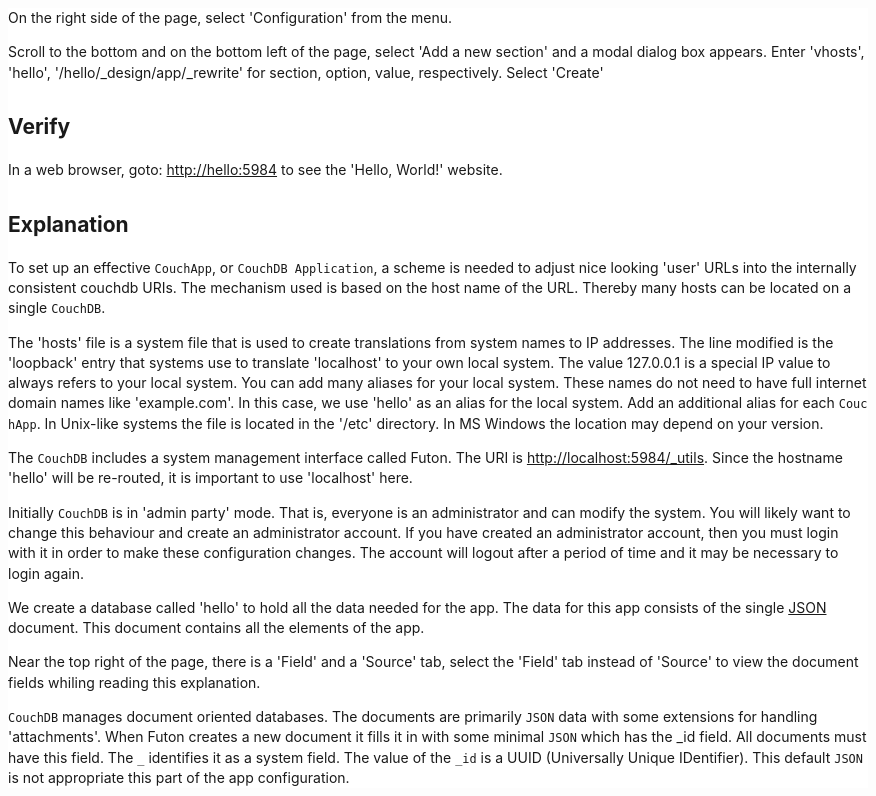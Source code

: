 On the right side of the page, select 'Configuration' from the menu.

Scroll to the bottom and on the bottom left of the page, select 'Add a
new section' and a modal dialog box appears.
Enter 'vhosts', 'hello', '/hello/_design/app/_rewrite' for section,
option, value, respectively. Select 'Create'

## Verify

In a web browser, goto: <http://hello:5984> to see the 'Hello,
World!' website.

## Explanation

To set up an effective `CouchApp`, or `CouchDB Application`, a scheme is
needed to adjust nice looking 'user' URLs into the internally
consistent couchdb URIs. The mechanism used is based on the host name of
the URL. Thereby many hosts can be located on a single `CouchDB`.

The 'hosts' file is a system file that is used to create
translations from system names to IP addresses. The line modified is
the 'loopback' entry that systems use to translate 'localhost' to your
own local system. The value 127.0.0.1 is a special IP value to
always refers to your local system. You can add many aliases for your
local system. These names do not need to have full internet domain
names like 'example.com'. In this case, we use 'hello' as an alias for
the local system. Add an additional alias for each `CouchApp`.
In Unix-like systems the file is located in the '/etc' directory.
In MS Windows the location may depend on your version.

The `CouchDB` includes a system management interface called Futon.
The URI is <http://localhost:5984/_utils>.
Since the hostname 'hello' will be re-routed, it is important to use
'localhost' here.

Initially `CouchDB` is in 'admin party' mode. That is, everyone is an
administrator and can modify the system. You will likely want to
change this behaviour and create an administrator account. If you have
created an administrator account, then you must login with it in order
to make these configuration changes. The account will logout after a
period of time and it may be necessary to login again.

We create a
database called 'hello' to hold all the data needed for the app.
The data for this app consists of the single [JSON](http://www.json.org) document.
This document contains all the elements of the app.

Near the top right of the page, there is a 'Field' and a 'Source' tab,
select the 'Field' tab instead of 'Source' to view the document fields
whiling reading this explanation.

`CouchDB` manages document oriented databases. The documents are
primarily `JSON` data with some extensions for handling 'attachments'. 
When Futon creates a new document it fills it in with some minimal
`JSON` which has the _id field. All documents must have this
field. The `_` identifies it as a system field. The value of the `_id`
is a UUID (Universally Unique IDentifier). This default `JSON` is not
appropriate this part of the app configuration.
